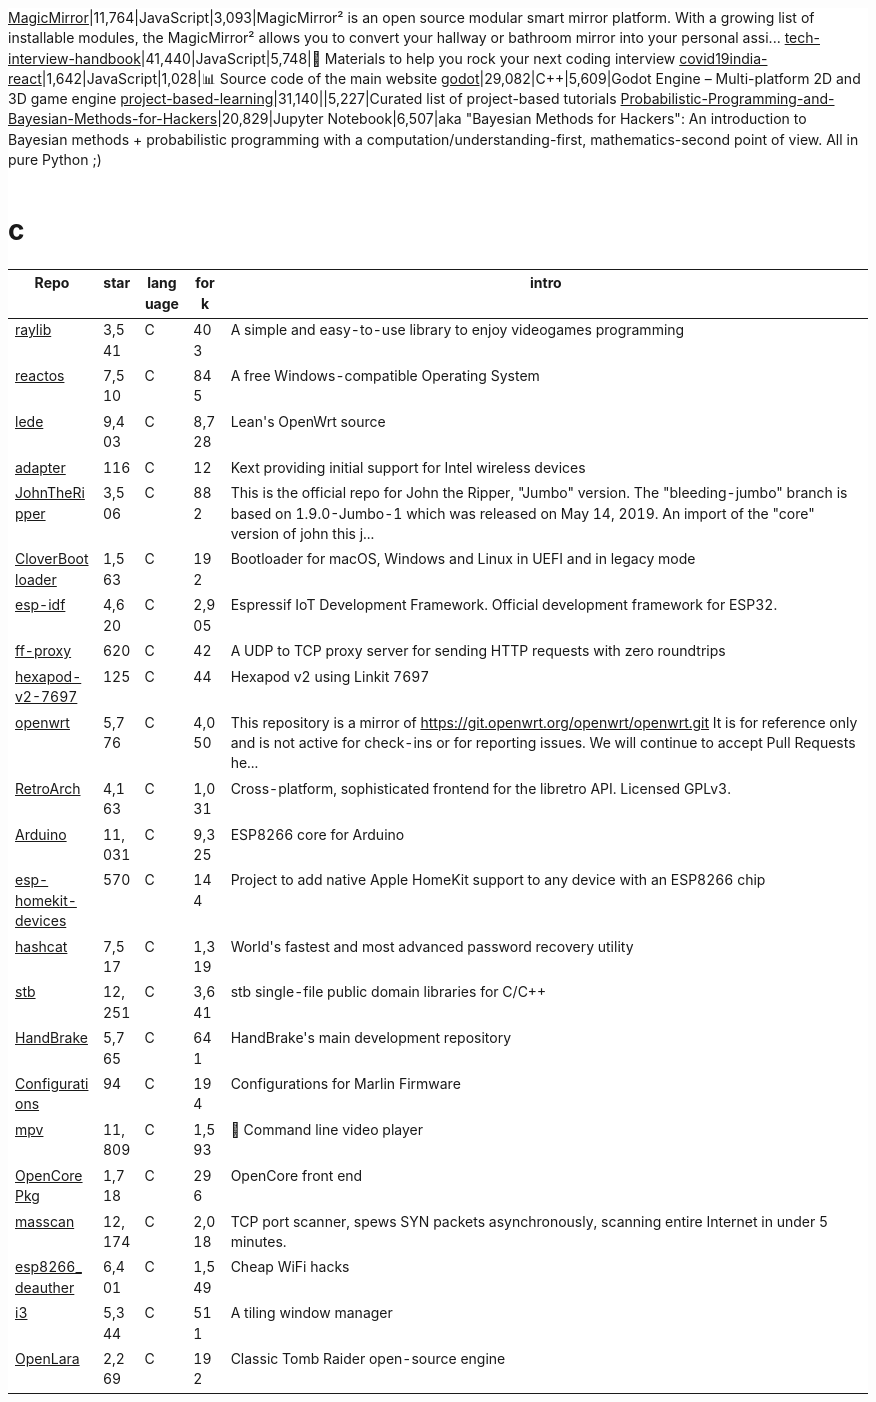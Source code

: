 [MagicMirror](https://github.com/MichMich/MagicMirror)|11,764|JavaScript|3,093|MagicMirror² is an open source modular smart mirror platform. With a growing list of installable modules, the MagicMirror² allows you to convert your hallway or bathroom mirror into your personal assi...
[tech-interview-handbook](https://github.com/yangshun/tech-interview-handbook)|41,440|JavaScript|5,748|💯 Materials to help you rock your next coding interview
[covid19india-react](https://github.com/covid19india/covid19india-react)|1,642|JavaScript|1,028|📊 Source code of the main website
[godot](https://github.com/godotengine/godot)|29,082|C++|5,609|Godot Engine – Multi-platform 2D and 3D game engine
[project-based-learning](https://github.com/tuvtran/project-based-learning)|31,140||5,227|Curated list of project-based tutorials
[Probabilistic-Programming-and-Bayesian-Methods-for-Hackers](https://github.com/CamDavidsonPilon/Probabilistic-Programming-and-Bayesian-Methods-for-Hackers)|20,829|Jupyter Notebook|6,507|aka "Bayesian Methods for Hackers": An introduction to Bayesian methods + probabilistic programming with a computation/understanding-first, mathematics-second point of view. All in pure Python ;)


# c

Repo|star|language|fork|intro
-|-|-|-|-
[raylib](https://github.com/raysan5/raylib)|3,541|C|403|A simple and easy-to-use library to enjoy videogames programming
[reactos](https://github.com/reactos/reactos)|7,510|C|845|A free Windows-compatible Operating System
[lede](https://github.com/coolsnowwolf/lede)|9,403|C|8,728|Lean's OpenWrt source
[adapter](https://github.com/AppleIntelWifi/adapter)|116|C|12|Kext providing initial support for Intel wireless devices
[JohnTheRipper](https://github.com/magnumripper/JohnTheRipper)|3,506|C|882|This is the official repo for John the Ripper, "Jumbo" version. The "bleeding-jumbo" branch is based on 1.9.0-Jumbo-1 which was released on May 14, 2019. An import of the "core" version of john this j...
[CloverBootloader](https://github.com/CloverHackyColor/CloverBootloader)|1,563|C|192|Bootloader for macOS, Windows and Linux in UEFI and in legacy mode
[esp-idf](https://github.com/espressif/esp-idf)|4,620|C|2,905|Espressif IoT Development Framework. Official development framework for ESP32.
[ff-proxy](https://github.com/TimeToogo/ff-proxy)|620|C|42|A UDP to TCP proxy server for sending HTTP requests with zero roundtrips
[hexapod-v2-7697](https://github.com/SmallpTsai/hexapod-v2-7697)|125|C|44|Hexapod v2 using Linkit 7697
[openwrt](https://github.com/openwrt/openwrt)|5,776|C|4,050|This repository is a mirror of https://git.openwrt.org/openwrt/openwrt.git It is for reference only and is not active for check-ins or for reporting issues. We will continue to accept Pull Requests he...
[RetroArch](https://github.com/libretro/RetroArch)|4,163|C|1,031|Cross-platform, sophisticated frontend for the libretro API. Licensed GPLv3.
[Arduino](https://github.com/esp8266/Arduino)|11,031|C|9,325|ESP8266 core for Arduino
[esp-homekit-devices](https://github.com/RavenSystem/esp-homekit-devices)|570|C|144|Project to add native Apple HomeKit support to any device with an ESP8266 chip
[hashcat](https://github.com/hashcat/hashcat)|7,517|C|1,319|World's fastest and most advanced password recovery utility
[stb](https://github.com/nothings/stb)|12,251|C|3,641|stb single-file public domain libraries for C/C++
[HandBrake](https://github.com/HandBrake/HandBrake)|5,765|C|641|HandBrake's main development repository
[Configurations](https://github.com/MarlinFirmware/Configurations)|94|C|194|Configurations for Marlin Firmware
[mpv](https://github.com/mpv-player/mpv)|11,809|C|1,593|🎥 Command line video player
[OpenCorePkg](https://github.com/acidanthera/OpenCorePkg)|1,718|C|296|OpenCore front end
[masscan](https://github.com/robertdavidgraham/masscan)|12,174|C|2,018|TCP port scanner, spews SYN packets asynchronously, scanning entire Internet in under 5 minutes.
[esp8266_deauther](https://github.com/spacehuhn/esp8266_deauther)|6,401|C|1,549|Cheap WiFi hacks
[i3](https://github.com/i3/i3)|5,344|C|511|A tiling window manager
[OpenLara](https://github.com/XProger/OpenLara)|2,269|C|192|Classic Tomb Raider open-source engine